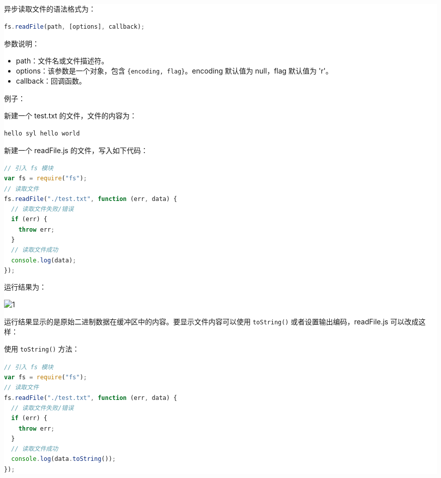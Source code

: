 异步读取文件的语法格式为：

```js
fs.readFile(path, [options], callback);
```

参数说明：

- path：文件名或文件描述符。
- options：该参数是一个对象，包含 `{encoding, flag}`。encoding 默认值为 null，flag 默认值为 'r'。
- callback：回调函数。

例子：

新建一个 test.txt 的文件，文件的内容为：

```html
hello syl hello world
```

新建一个 readFile.js 的文件，写入如下代码：

```js
// 引入 fs 模块
var fs = require("fs");
// 读取文件
fs.readFile("./test.txt", function (err, data) {
  // 读取文件失败/错误
  if (err) {
    throw err;
  }
  // 读取文件成功
  console.log(data);
});
```

运行结果为：

![1](https://doc.shiyanlou.com/document-uid897174labid9222timestamp1548405192188.png/wm)

运行结果显示的是原始二进制数据在缓冲区中的内容。要显示文件内容可以使用 `toString()` 或者设置输出编码，readFile.js 可以改成这样：

使用 `toString()` 方法：

```js
// 引入 fs 模块
var fs = require("fs");
// 读取文件
fs.readFile("./test.txt", function (err, data) {
  // 读取文件失败/错误
  if (err) {
    throw err;
  }
  // 读取文件成功
  console.log(data.toString());
});
```
